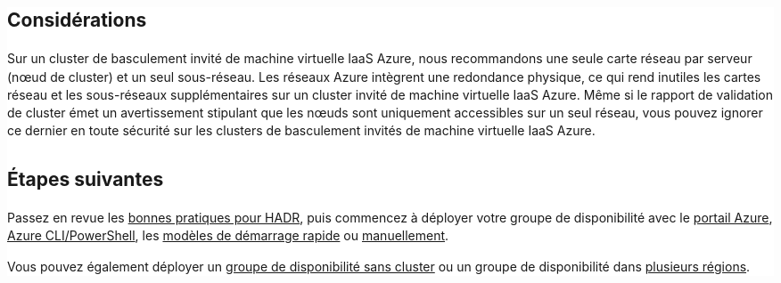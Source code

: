 ## <a name="considerations"></a>Considérations 

Sur un cluster de basculement invité de machine virtuelle IaaS Azure, nous recommandons une seule carte réseau par serveur (nœud de cluster) et un seul sous-réseau. Les réseaux Azure intègrent une redondance physique, ce qui rend inutiles les cartes réseau et les sous-réseaux supplémentaires sur un cluster invité de machine virtuelle IaaS Azure. Même si le rapport de validation de cluster émet un avertissement stipulant que les nœuds sont uniquement accessibles sur un seul réseau, vous pouvez ignorer ce dernier en toute sécurité sur les clusters de basculement invités de machine virtuelle IaaS Azure. 

## <a name="next-steps"></a>Étapes suivantes

Passez en revue les [bonnes pratiques pour HADR](hadr-cluster-best-practices.md), puis commencez à déployer votre groupe de disponibilité avec le [portail Azure](availability-group-azure-portal-configure.md), [Azure CLI/PowerShell](./availability-group-az-commandline-configure.md), les [modèles de démarrage rapide](availability-group-quickstart-template-configure.md) ou [manuellement](availability-group-manually-configure-prerequisites-tutorial.md).

Vous pouvez également déployer un [groupe de disponibilité sans cluster](availability-group-clusterless-workgroup-configure.md) ou un groupe de disponibilité dans [plusieurs régions](availability-group-manually-configure-multiple-regions.md).
